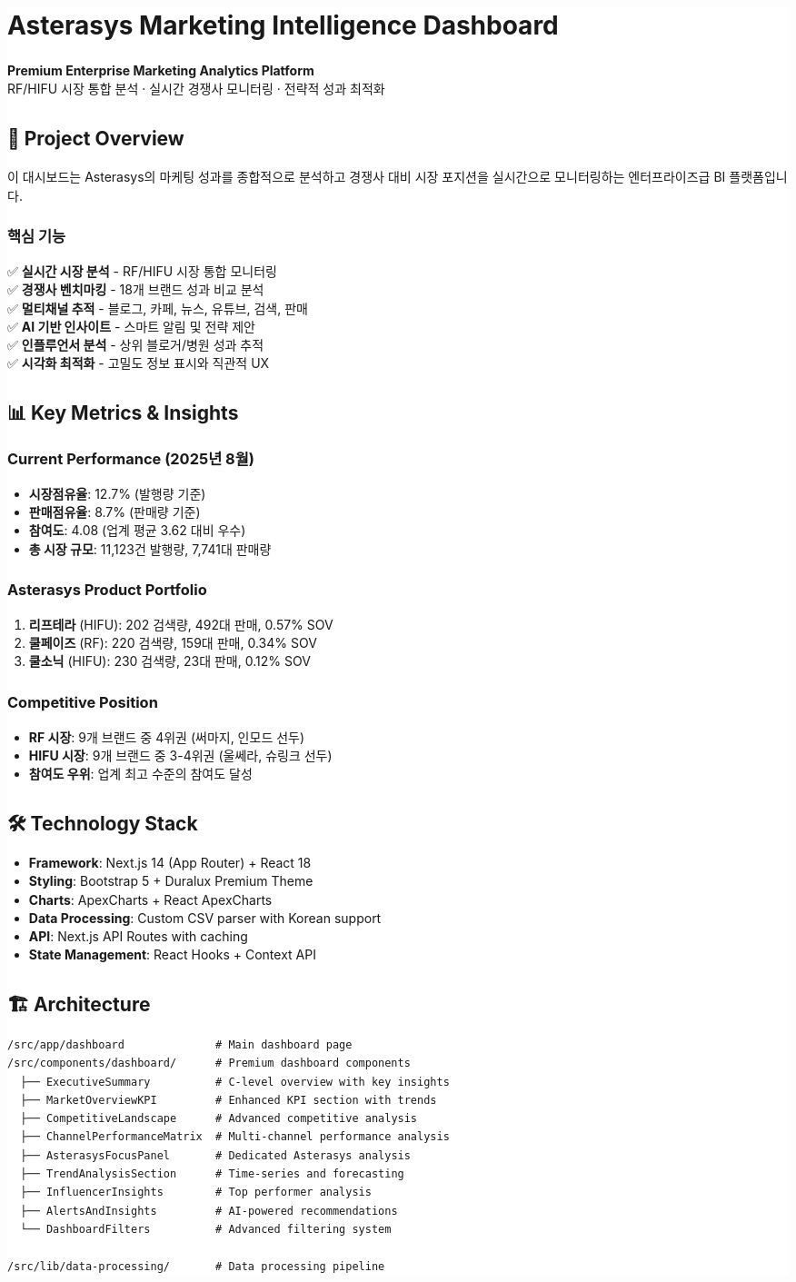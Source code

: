 # Asterasys Marketing Intelligence Dashboard

**Premium Enterprise Marketing Analytics Platform**  
RF/HIFU 시장 통합 분석 · 실시간 경쟁사 모니터링 · 전략적 성과 최적화

## 🚀 **Project Overview**

이 대시보드는 Asterasys의 마케팅 성과를 종합적으로 분석하고 경쟁사 대비 시장 포지션을 실시간으로 모니터링하는 엔터프라이즈급 BI 플랫폼입니다.

### **핵심 기능**

✅ **실시간 시장 분석** - RF/HIFU 시장 통합 모니터링  
✅ **경쟁사 벤치마킹** - 18개 브랜드 성과 비교 분석  
✅ **멀티채널 추적** - 블로그, 카페, 뉴스, 유튜브, 검색, 판매  
✅ **AI 기반 인사이트** - 스마트 알림 및 전략 제안  
✅ **인플루언서 분석** - 상위 블로거/병원 성과 추적  
✅ **시각화 최적화** - 고밀도 정보 표시와 직관적 UX

## 📊 **Key Metrics & Insights**

### **Current Performance (2025년 8월)**
- **시장점유율**: 12.7% (발행량 기준)
- **판매점유율**: 8.7% (판매량 기준)  
- **참여도**: 4.08 (업계 평균 3.62 대비 우수)
- **총 시장 규모**: 11,123건 발행량, 7,741대 판매량

### **Asterasys Product Portfolio**
1. **리프테라** (HIFU): 202 검색량, 492대 판매, 0.57% SOV
2. **쿨페이즈** (RF): 220 검색량, 159대 판매, 0.34% SOV  
3. **쿨소닉** (HIFU): 230 검색량, 23대 판매, 0.12% SOV

### **Competitive Position**
- **RF 시장**: 9개 브랜드 중 4위권 (써마지, 인모드 선두)
- **HIFU 시장**: 9개 브랜드 중 3-4위권 (울쎄라, 슈링크 선두)
- **참여도 우위**: 업계 최고 수준의 참여도 달성

## 🛠 **Technology Stack**

- **Framework**: Next.js 14 (App Router) + React 18
- **Styling**: Bootstrap 5 + Duralux Premium Theme
- **Charts**: ApexCharts + React ApexCharts
- **Data Processing**: Custom CSV parser with Korean support
- **API**: Next.js API Routes with caching
- **State Management**: React Hooks + Context API

## 🏗 **Architecture**

```
/src/app/dashboard              # Main dashboard page
/src/components/dashboard/      # Premium dashboard components
  ├── ExecutiveSummary          # C-level overview with key insights
  ├── MarketOverviewKPI         # Enhanced KPI section with trends
  ├── CompetitiveLandscape      # Advanced competitive analysis  
  ├── ChannelPerformanceMatrix  # Multi-channel performance analysis
  ├── AsterasysFocusPanel       # Dedicated Asterasys analysis
  ├── TrendAnalysisSection      # Time-series and forecasting
  ├── InfluencerInsights        # Top performer analysis
  ├── AlertsAndInsights         # AI-powered recommendations
  └── DashboardFilters          # Advanced filtering system

/src/lib/data-processing/       # Data processing pipeline
```